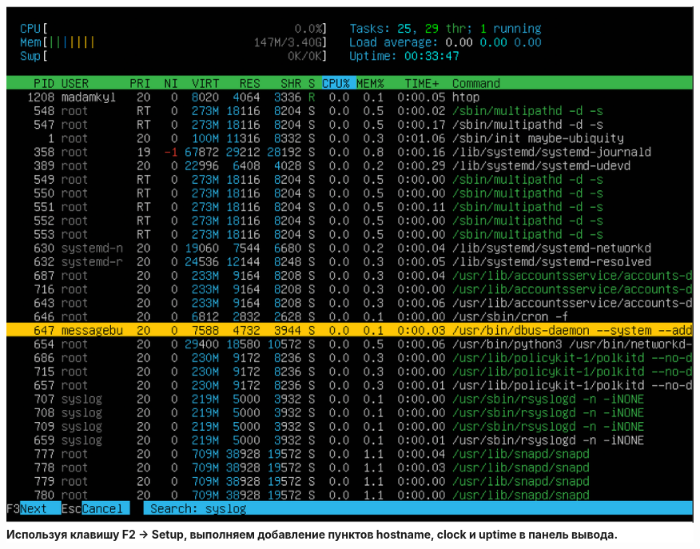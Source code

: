![9_4.1.png](9_4.1.png)
**Используя клавишу F2 -> Setup, выполняем добавление пунктов hostname, clock и uptime в панель вывода.**